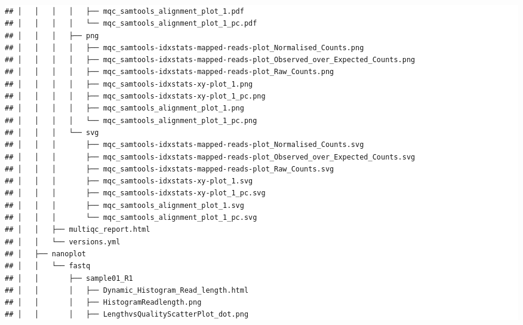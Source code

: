     ## │   │   │   │   ├── mqc_samtools_alignment_plot_1.pdf
    ## │   │   │   │   └── mqc_samtools_alignment_plot_1_pc.pdf
    ## │   │   │   ├── png
    ## │   │   │   │   ├── mqc_samtools-idxstats-mapped-reads-plot_Normalised_Counts.png
    ## │   │   │   │   ├── mqc_samtools-idxstats-mapped-reads-plot_Observed_over_Expected_Counts.png
    ## │   │   │   │   ├── mqc_samtools-idxstats-mapped-reads-plot_Raw_Counts.png
    ## │   │   │   │   ├── mqc_samtools-idxstats-xy-plot_1.png
    ## │   │   │   │   ├── mqc_samtools-idxstats-xy-plot_1_pc.png
    ## │   │   │   │   ├── mqc_samtools_alignment_plot_1.png
    ## │   │   │   │   └── mqc_samtools_alignment_plot_1_pc.png
    ## │   │   │   └── svg
    ## │   │   │       ├── mqc_samtools-idxstats-mapped-reads-plot_Normalised_Counts.svg
    ## │   │   │       ├── mqc_samtools-idxstats-mapped-reads-plot_Observed_over_Expected_Counts.svg
    ## │   │   │       ├── mqc_samtools-idxstats-mapped-reads-plot_Raw_Counts.svg
    ## │   │   │       ├── mqc_samtools-idxstats-xy-plot_1.svg
    ## │   │   │       ├── mqc_samtools-idxstats-xy-plot_1_pc.svg
    ## │   │   │       ├── mqc_samtools_alignment_plot_1.svg
    ## │   │   │       └── mqc_samtools_alignment_plot_1_pc.svg
    ## │   │   ├── multiqc_report.html
    ## │   │   └── versions.yml
    ## │   ├── nanoplot
    ## │   │   └── fastq
    ## │   │       ├── sample01_R1
    ## │   │       │   ├── Dynamic_Histogram_Read_length.html
    ## │   │       │   ├── HistogramReadlength.png
    ## │   │       │   ├── LengthvsQualityScatterPlot_dot.png
